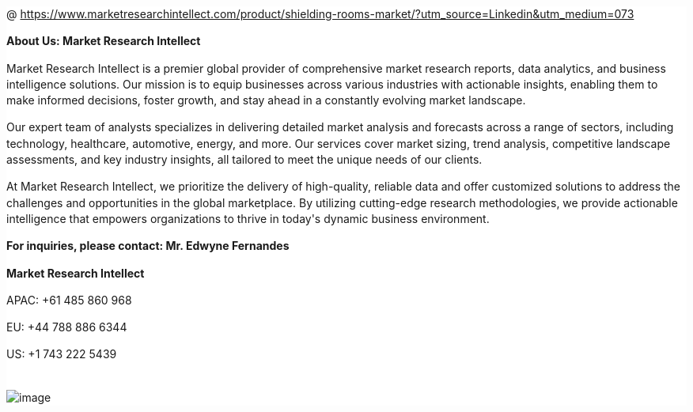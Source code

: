 @</strong>&nbsp;<a href="https://www.marketresearchintellect.com/product/shielding-rooms-market/?utm_source=Linkedin&utm_medium=073">https://www.marketresearchintellect.com/product/shielding-rooms-market/?utm_source=Linkedin&utm_medium=073</a></span></p><p><strong>About Us: Market Research Intellect</strong></p><p>Market Research Intellect is a premier global provider of comprehensive market research reports, data analytics, and business intelligence solutions. Our mission is to equip businesses across various industries with actionable insights, enabling them to make informed decisions, foster growth, and stay ahead in a constantly evolving market landscape.</p><p>Our expert team of analysts specializes in delivering detailed market analysis and forecasts across a range of sectors, including technology, healthcare, automotive, energy, and more. Our services cover market sizing, trend analysis, competitive landscape assessments, and key industry insights, all tailored to meet the unique needs of our clients.</p><p>At Market Research Intellect, we prioritize the delivery of high-quality, reliable data and offer customized solutions to address the challenges and opportunities in the global marketplace. By utilizing cutting-edge research methodologies, we provide actionable intelligence that empowers organizations to thrive in today's dynamic business environment.</p><p><strong>For inquiries, please contact: Mr. Edwyne Fernandes</strong></p><p><strong>Market Research Intellect</strong></p><p>APAC: +61 485 860 968</p><p>EU: +44 788 886 6344</p><p>US: +1 743 222 5439</p></div><div class="article-main__content" data-test-id="publishing-text-block">&nbsp;</div>
![image](https://github.com/user-attachments/assets/eb4c3d5c-3877-4f57-be9a-825834a36efb)
